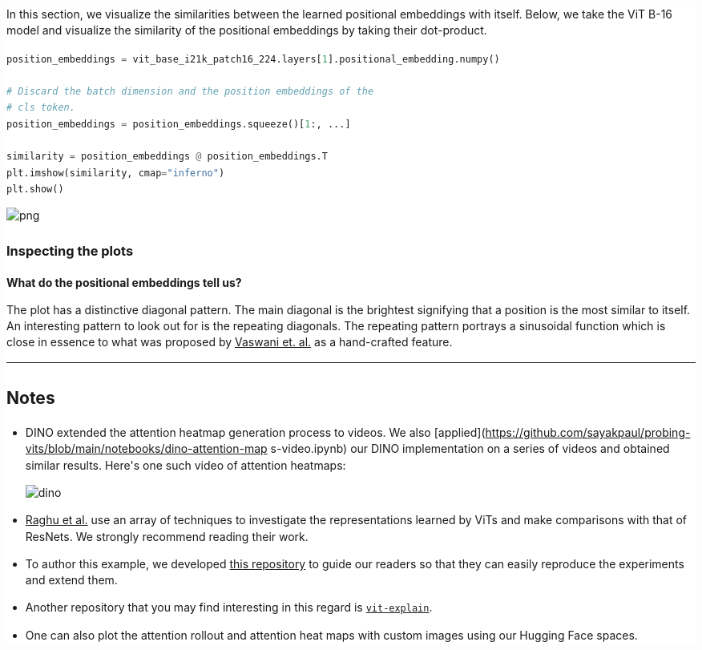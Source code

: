 In this section, we visualize the similarities between the
learned positional embeddings with itself. Below, we take the ViT B-16
model and visualize the similarity of the positional embeddings by
taking their dot-product.


```python
position_embeddings = vit_base_i21k_patch16_224.layers[1].positional_embedding.numpy()

# Discard the batch dimension and the position embeddings of the
# cls token.
position_embeddings = position_embeddings.squeeze()[1:, ...]

similarity = position_embeddings @ position_embeddings.T
plt.imshow(similarity, cmap="inferno")
plt.show()
```


![png](/img/examples/vision/probing_vits/probing_vits_37_0.png)


### Inspecting the plots

**What do the positional embeddings tell us?**

The plot has a distinctive diagonal pattern. The main diagonal is the brightest
signifying that a position is the most similar to itself. An interesting
pattern to look out for is the repeating diagonals. The repeating pattern
portrays a sinusoidal function which is close in essence to what was proposed by
[Vaswani et. al.](https://arxiv.org/abs/1706.03762) as a hand-crafted feature.

---
## Notes

* DINO extended the attention heatmap generation process to videos. We also
[applied](https://github.com/sayakpaul/probing-vits/blob/main/notebooks/dino-attention-map
s-video.ipynb) our DINO implementation on a series of videos and obtained similar
results. Here's one such video of attention heatmaps:

  ![dino](https://i.imgur.com/kAShjbs.gif)

* [Raghu et al.](https://arxiv.org/abs/2108.08810) use an array of techniques to
investigate the representations learned by ViTs and make comparisons with that of
ResNets. We strongly recommend reading their work.

* To author this example, we developed
[this repository](https://github.com/sayakpaul/probing-vits) to guide our readers so that they
can easily reproduce the experiments and extend them.

* Another repository that you may find interesting in this regard is
[`vit-explain`](https://github.com/jacobgil/vit-explain).

* One can also plot the attention rollout and attention heat maps with
custom images using our Hugging Face spaces.
